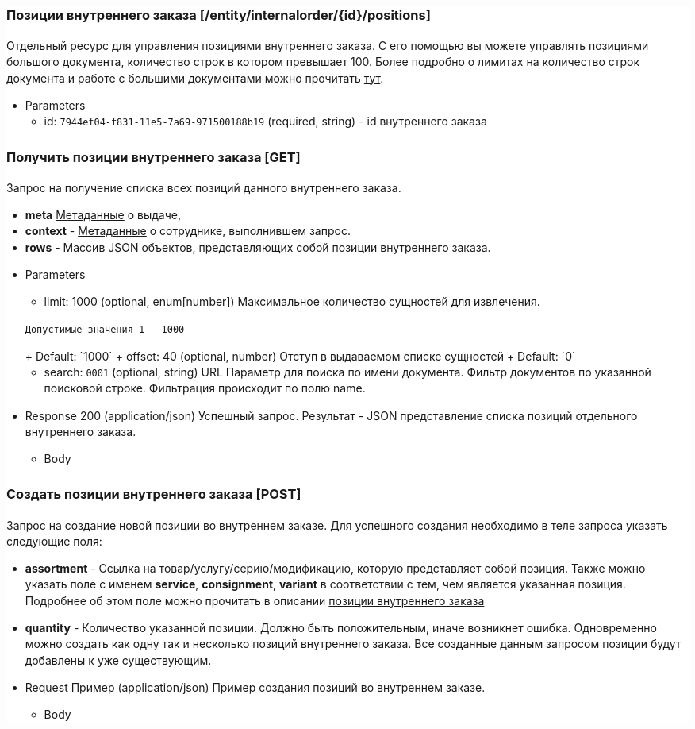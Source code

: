 ### Позиции внутреннего заказа [/entity/internalorder/{id}/positions]
Отдельный ресурс для управления позициями внутреннего заказа. С его помощью вы можете управлять позициями большого документа, количество строк в котором превышает 100. Более подробно о лимитах на количество строк документа и работе с большими документами можно прочитать [тут](/api/remap/1.2/doc/index.html#header-работа-с-позициями-документов).

+ Parameters
  + id: `7944ef04-f831-11e5-7a69-971500188b19` (required, string) - id внутреннего заказа

### Получить позиции внутреннего заказа [GET]
Запрос на получение списка всех позиций данного внутреннего заказа.
- **meta** [Метаданные](/api/remap/1.2/doc/index.html#header-метаданные) о выдаче,
- **context** - [Метаданные](/api/remap/1.2/doc/index.html#header-метаданные) о сотруднике, выполнившем запрос.
- **rows** - Массив JSON объектов, представляющих собой позиции внутреннего заказа.
+ Parameters
  + limit: 1000 (optional, enum[number])
  Максимальное количество сущностей для извлечения.
  <p>
    <code>Допустимые значения 1 - 1000</code>
  </p>
      + Default: `1000`
  + offset: 40 (optional, number)
    Отступ в выдаваемом списке сущностей
      + Default: `0`

  + search: `0001` (optional, string)
    URL Параметр для поиска по имени документа.
    Фильтр документов по указанной поисковой строке. Фильтрация происходит по
    полю name.

+ Response 200 (application/json)
Успешный запрос. Результат - JSON представление списка позиций отдельного внутреннего заказа.
  + Body
        <!-- include(body/internalorder/positions_get_list.json) -->

### Создать позиции внутреннего заказа [POST]
Запрос на создание новой позиции во внутреннем заказе.
Для успешного создания необходимо в теле запроса указать следующие поля:
+ **assortment** - Ссылка на товар/услугу/серию/модификацию, которую представляет собой позиция.
Также можно указать поле с именем **service**, **consignment**, **variant** в соответствии с тем,
чем является указанная позиция. Подробнее об этом поле можно прочитать в описании [позиции внутреннего заказа](#header-позиции-внутреннего-заказа)
+ **quantity** - Количество указанной позиции. Должно быть положительным, иначе возникнет ошибка.
Одновременно можно создать как одну так и несколько позиций внутреннего заказа. Все созданные данным запросом позиции
будут добавлены к уже существующим.

+ Request Пример (application/json)
Пример создания позиций во внутреннем заказе.
  + Body
        <!-- include(body/internalorder/positions_post_request.json) -->
